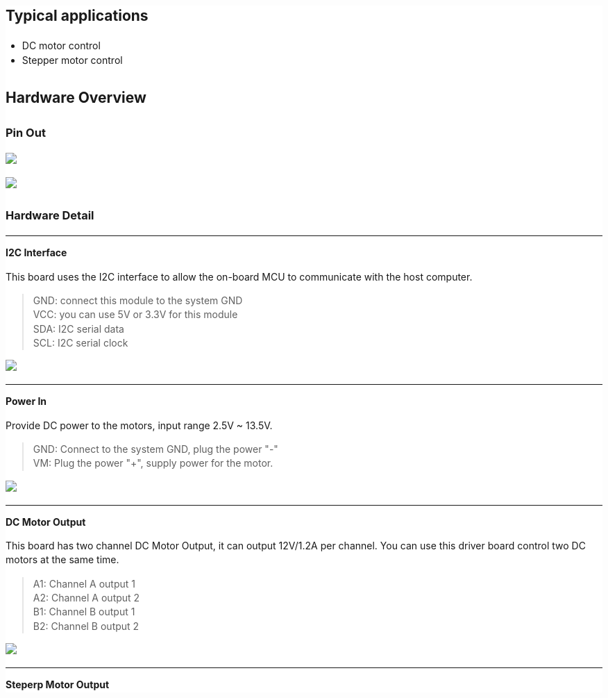 
## Typical applications

- DC motor control
- Stepper motor control


## Hardware Overview

### Pin Out

![](https://files.seeedstudio.com/wiki/Grove-I2C_Motor_Driver-TB6612FNG/img/pin-out/pin_out.jpg)

![](https://files.seeedstudio.com/wiki/Grove-I2C_Motor_Driver-TB6612FNG/img/pin-out/pin_out_back.jpg)


### Hardware Detail

___
**I2C Interface**

This board uses the I2C interface to allow the on-board MCU to communicate with the host computer.
>GND: connect this module to the system GND  
>VCC: you can use 5V or 3.3V for this module  
>SDA: I2C serial data  
>SCL: I2C serial clock


![](https://files.seeedstudio.com/wiki/Grove-I2C_Motor_Driver-TB6612FNG/img/pin-out/I2C.jpg)

___
**Power In**

Provide DC power to the motors, input range 2.5V ~ 13.5V.
>GND: Connect to the system GND, plug the power "-"  
>VM: Plug the power "+", supply power for the motor.

![](https://files.seeedstudio.com/wiki/Grove-I2C_Motor_Driver-TB6612FNG/img/pin-out/huise1.jpg)

___
**DC Motor Output**

This board has two channel DC Motor Output, it can output 12V/1.2A per channel. You can use this driver board control two DC motors at the same time.
>A1: Channel A output 1  
>A2: Channel A output 2  
>B1: Channel B output 1  
>B2: Channel B output 2

![](https://files.seeedstudio.com/wiki/Grove-I2C_Motor_Driver-TB6612FNG/img/pin-out/huise2.jpg)

___
**Steperp Motor Output**
